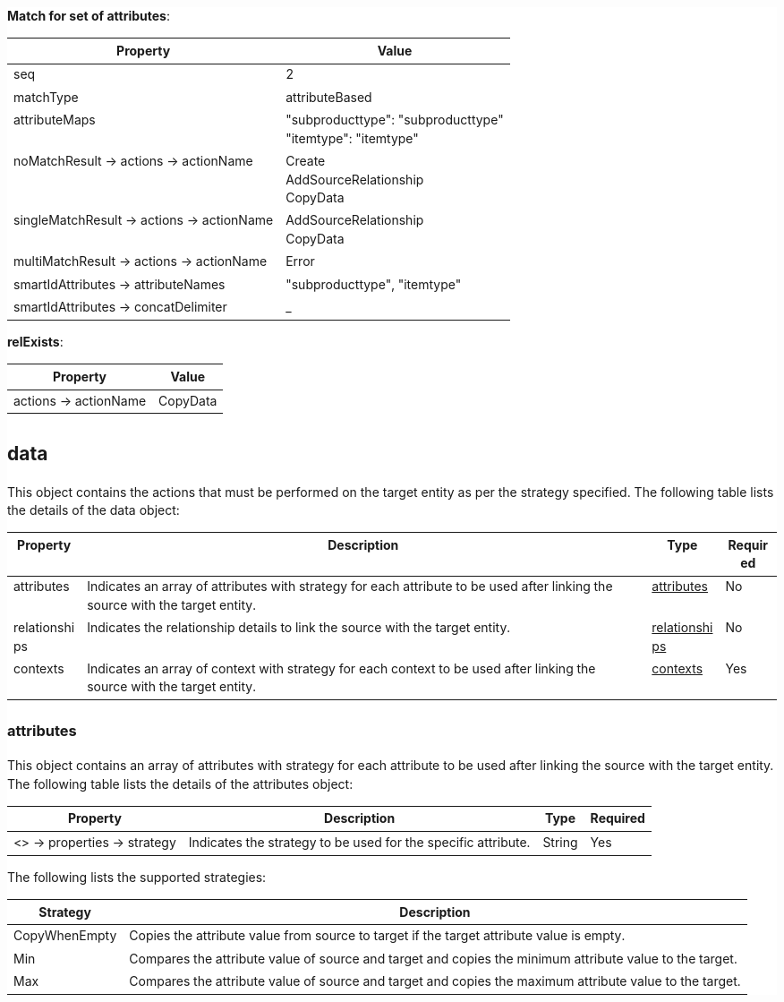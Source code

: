 **Match for set of attributes**:

| Property | Value | 
|----------|-------|
| seq | 2 |
| matchType | attributeBased |
| attributeMaps | "subproducttype": "subproducttype" <br/> "itemtype": "itemtype" | 
| noMatchResult -> actions -> actionName | Create <br/> AddSourceRelationship <br/> CopyData | 
| singleMatchResult -> actions -> actionName | AddSourceRelationship <br/> CopyData | 
| multiMatchResult -> actions -> actionName | Error | 
| smartIdAttributes -> attributeNames | "subproducttype", "itemtype" | 
| smartIdAttributes -> concatDelimiter | _ | 

**relExists**:

| Property | Value | 
|----------|-------|
| actions -> actionName | CopyData | 

## data

This object contains the actions that must be performed on the target entity as per the strategy specified. The following table lists the details of the data object:

| Property | Description | Type | Required |
|----------|-------------|------|----------|
| attributes | Indicates an array of attributes with strategy for each attribute to be used after linking the source with the target entity. | [attributes](#attributes) | No |
| relationships | Indicates the relationship details to link the source with the target entity. | [relationships](#relationships) | No |
| contexts | Indicates an array of context with strategy for each context to be used after linking the source with the target entity. | [contexts](#contexts) | Yes |

### attributes

This object contains an array of attributes with strategy for each attribute to be used after linking the source with the target entity. The following table lists the details of the attributes object:

| Property | Description | Type | Required |
|----------|-------------|------|----------|
| <<attributename>> -> properties -> strategy | Indicates the strategy to be used for the specific attribute. | String | Yes |

The following lists the supported strategies:

| Strategy | Description | 
|----------|---------------|
| CopyWhenEmpty | Copies the attribute value from source to target if the target attribute value is empty. | 
| Min | Compares the attribute value of source and target and copies the minimum attribute value to the target. |
| Max | Compares the attribute value of source and target and copies the maximum attribute value to the target. |
